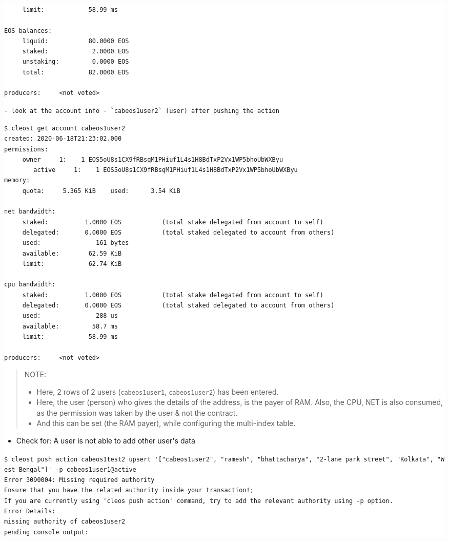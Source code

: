 ```console
	 limit:            58.99 ms

EOS balances:
	 liquid:           80.0000 EOS
	 staked:            2.0000 EOS
	 unstaking:         0.0000 EOS
	 total:            82.0000 EOS

producers:     <not voted>
```	

	- look at the account info - `cabeos1user2` (user) after pushing the action
```console
$ cleost get account cabeos1user2
created: 2020-06-18T21:23:02.000
permissions:
	 owner     1:    1 EOS5oU8s1CX9fRBsqM1PHiuf1L4s1H8BdTxP2Vx1WP5bhoUbWXByu
		active     1:    1 EOS5oU8s1CX9fRBsqM1PHiuf1L4s1H8BdTxP2Vx1WP5bhoUbWXByu
memory:
	 quota:     5.365 KiB    used:      3.54 KiB

net bandwidth:
	 staked:          1.0000 EOS           (total stake delegated from account to self)
	 delegated:       0.0000 EOS           (total staked delegated to account from others)
	 used:               161 bytes
	 available:        62.59 KiB
	 limit:            62.74 KiB

cpu bandwidth:
	 staked:          1.0000 EOS           (total stake delegated from account to self)
	 delegated:       0.0000 EOS           (total staked delegated to account from others)
	 used:               288 us
	 available:         58.7 ms
	 limit:            58.99 ms

producers:     <not voted>
```

> NOTE:
> - Here, 2 rows of 2 users (`cabeos1user1`, `cabeos1user2`) has been entered.
> - Here, the user (person) who gives the details of the address, is the payer of RAM. Also, the CPU, NET is also consumed, as the permission was taken by the user & not the contract.
> - And this can be set (the RAM payer), while configuring the multi-index table.

* Check for: A user is not able to add other user's data
```console
$ cleost push action cabeos1test2 upsert '["cabeos1user2", "ramesh", "bhattacharya", "2-lane park street", "Kolkata", "West Bengal"]' -p cabeos1user1@active
Error 3090004: Missing required authority
Ensure that you have the related authority inside your transaction!;
If you are currently using 'cleos push action' command, try to add the relevant authority using -p option.
Error Details:
missing authority of cabeos1user2
pending console output:
``` 
